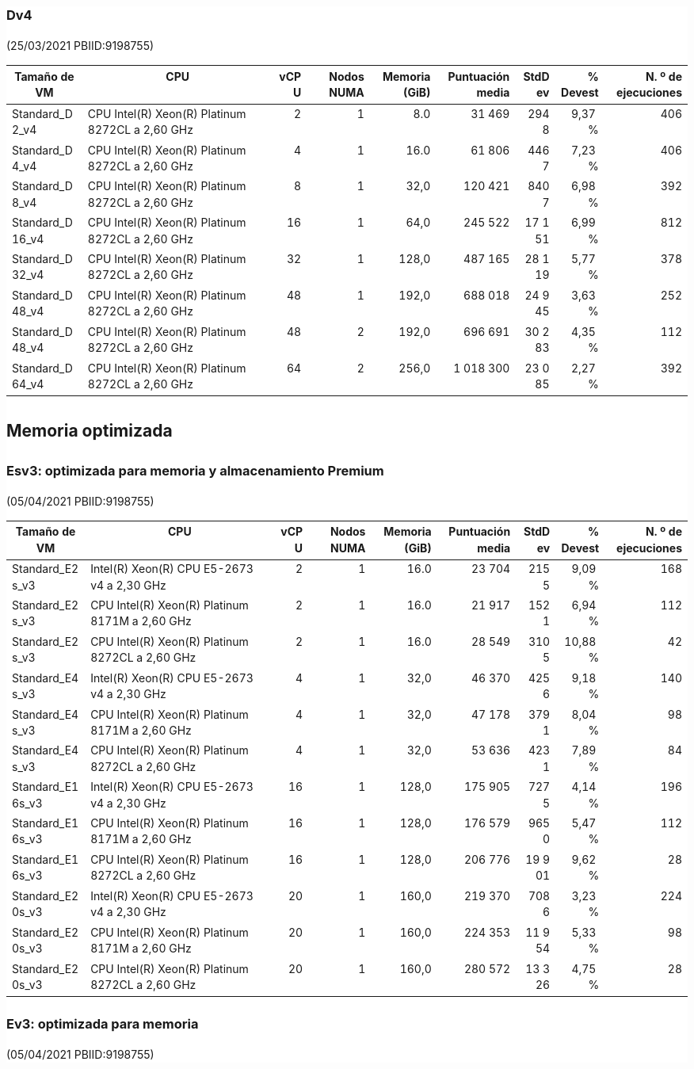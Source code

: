 ### <a name="dv4"></a>Dv4
(25/03/2021 PBIID:9198755)

| Tamaño de VM | CPU | vCPU | Nodos NUMA | Memoria (GiB) | Puntuación media | StdDev | % Devest | N. º de ejecuciones |
| --- | --- | ---: | ---: | ---: | ---: | ---: | ---: | ---: |
| Standard_D2_v4 | CPU Intel(R) Xeon(R) Platinum 8272CL a 2,60 GHz | 2 | 1 | 8.0 | 31 469 | 2948 | 9,37 % | 406 |
| Standard_D4_v4 | CPU Intel(R) Xeon(R) Platinum 8272CL a 2,60 GHz | 4 | 1 | 16.0 | 61 806 | 4467 | 7,23 % | 406 |
| Standard_D8_v4 | CPU Intel(R) Xeon(R) Platinum 8272CL a 2,60 GHz | 8 | 1 | 32,0 | 120 421 | 8407 | 6,98 % | 392 |
| Standard_D16_v4 | CPU Intel(R) Xeon(R) Platinum 8272CL a 2,60 GHz | 16 | 1 | 64,0 | 245 522 | 17 151 | 6,99 % | 812 |
| Standard_D32_v4 | CPU Intel(R) Xeon(R) Platinum 8272CL a 2,60 GHz | 32 | 1 | 128,0 | 487 165 | 28 119 | 5,77 % | 378 |
| Standard_D48_v4 | CPU Intel(R) Xeon(R) Platinum 8272CL a 2,60 GHz | 48 | 1 | 192,0 | 688 018 | 24 945 | 3,63 % | 252 |
| Standard_D48_v4 | CPU Intel(R) Xeon(R) Platinum 8272CL a 2,60 GHz | 48 | 2 | 192,0 | 696 691 | 30 283 | 4,35 % | 112 |
| Standard_D64_v4 | CPU Intel(R) Xeon(R) Platinum 8272CL a 2,60 GHz | 64 | 2 | 256,0 | 1 018 300 | 23 085 | 2,27 % | 392 |

## <a name="memory-optimized"></a>Memoria optimizada
### <a name="esv3---memory-optimized--premium-storage"></a>Esv3: optimizada para memoria y almacenamiento Premium
(05/04/2021 PBIID:9198755)

| Tamaño de VM | CPU | vCPU | Nodos NUMA | Memoria (GiB) | Puntuación media | StdDev | % Devest | N. º de ejecuciones |
| --- | --- | ---: | ---: | ---: | ---: | ---: | ---: | ---: |
| Standard_E2s_v3 | Intel(R) Xeon(R) CPU E5-2673 v4 a 2,30 GHz | 2 | 1 | 16.0 | 23 704 | 2155 | 9,09 % | 168 |
| Standard_E2s_v3 | CPU Intel(R) Xeon(R) Platinum 8171M a 2,60 GHz | 2 | 1 | 16.0 | 21 917 | 1521 | 6,94 % | 112 |
| Standard_E2s_v3 | CPU Intel(R) Xeon(R) Platinum 8272CL a 2,60 GHz | 2 | 1 | 16.0 | 28 549 | 3105 | 10,88 % | 42 |
| Standard_E4s_v3 | Intel(R) Xeon(R) CPU E5-2673 v4 a 2,30 GHz | 4 | 1 | 32,0 | 46 370 | 4256 | 9,18 % | 140 |
| Standard_E4s_v3 | CPU Intel(R) Xeon(R) Platinum 8171M a 2,60 GHz | 4 | 1 | 32,0 | 47 178 | 3791 | 8,04 % | 98 |
| Standard_E4s_v3 | CPU Intel(R) Xeon(R) Platinum 8272CL a 2,60 GHz | 4 | 1 | 32,0 | 53 636 | 4231 | 7,89 % | 84 |
| Standard_E16s_v3 | Intel(R) Xeon(R) CPU E5-2673 v4 a 2,30 GHz | 16 | 1 | 128,0 | 175 905 | 7275 | 4,14 % | 196 |
| Standard_E16s_v3 | CPU Intel(R) Xeon(R) Platinum 8171M a 2,60 GHz | 16 | 1 | 128,0 | 176 579 | 9650 | 5,47 % | 112 |
| Standard_E16s_v3 | CPU Intel(R) Xeon(R) Platinum 8272CL a 2,60 GHz | 16 | 1 | 128,0 | 206 776 | 19 901 | 9,62 % | 28 |
| Standard_E20s_v3 | Intel(R) Xeon(R) CPU E5-2673 v4 a 2,30 GHz | 20 | 1 | 160,0 | 219 370 | 7086 | 3,23 % | 224 |
| Standard_E20s_v3 | CPU Intel(R) Xeon(R) Platinum 8171M a 2,60 GHz | 20 | 1 | 160,0 | 224 353 | 11 954 | 5,33 % | 98 |
| Standard_E20s_v3 | CPU Intel(R) Xeon(R) Platinum 8272CL a 2,60 GHz | 20 | 1 | 160,0 | 280 572 | 13 326 | 4,75 % | 28 |

### <a name="ev3---memory-optimized"></a>Ev3: optimizada para memoria
(05/04/2021 PBIID:9198755)
